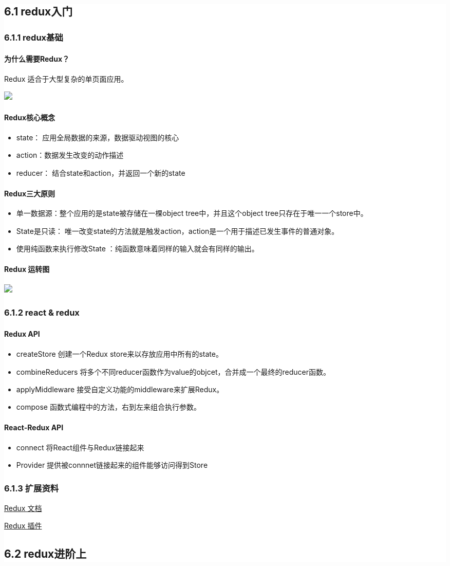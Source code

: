 ## 6.1 redux入门

### 6.1.1 redux基础

#### 为什么需要Redux？

 Redux 适合于大型复杂的单页面应用。

![](~@/react/whyredux.png)

#### Redux核心概念

- state： 应用全局数据的来源，数据驱动视图的核心

- action：数据发生改变的动作描述

- reducer： 结合state和action，并返回一个新的state

#### Redux三大原则

- 单一数据源：整个应用的是state被存储在一棵object tree中，并且这个object tree只存在于唯一一个store中。

- State是只读： 唯一改变state的方法就是触发action，action是一个用于描述已发生事件的普通对象。

- 使用纯函数来执行修改State ：纯函数意味着同样的输入就会有同样的输出。

#### Redux 运转图

![](~@/react/reduxwork.png)

### 6.1.2 react & redux

#### Redux API

- createStore 创建一个Redux store来以存放应用中所有的state。

- combineReducers 将多个不同reducer函数作为value的objcet，合并成一个最终的reducer函数。

- applyMiddleware 接受自定义功能的middleware来扩展Redux。

- compose 函数式编程中的方法，右到左来组合执行参数。

#### React-Redux API

- connect 将React组件与Redux链接起来

- Provider 提供被connnet链接起来的组件能够访问得到Store

### 6.1.3 扩展资料

[Redux 文档](https://www.redux.org.cn/)

[Redux 插件](https://zhuanlan.zhihu.com/p/20597452)


## 6.2 redux进阶上
